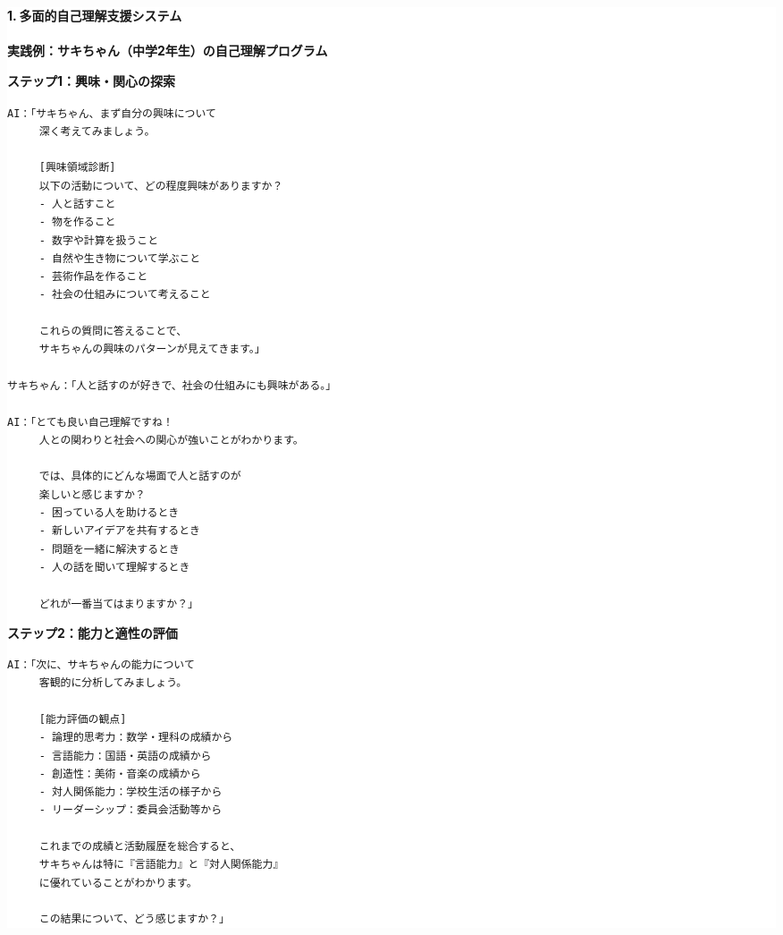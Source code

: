 #### 1. 多面的自己理解支援システム

**実践例：サキちゃん（中学2年生）の自己理解プログラム**

**ステップ1：興味・関心の探索**

```
AI：「サキちゃん、まず自分の興味について
     深く考えてみましょう。
     
     [興味領域診断]
     以下の活動について、どの程度興味がありますか？
     - 人と話すこと
     - 物を作ること
     - 数字や計算を扱うこと
     - 自然や生き物について学ぶこと
     - 芸術作品を作ること
     - 社会の仕組みについて考えること
     
     これらの質問に答えることで、
     サキちゃんの興味のパターンが見えてきます。」

サキちゃん：「人と話すのが好きで、社会の仕組みにも興味がある。」

AI：「とても良い自己理解ですね！
     人との関わりと社会への関心が強いことがわかります。
     
     では、具体的にどんな場面で人と話すのが
     楽しいと感じますか？
     - 困っている人を助けるとき
     - 新しいアイデアを共有するとき
     - 問題を一緒に解決するとき
     - 人の話を聞いて理解するとき
     
     どれが一番当てはまりますか？」
```

**ステップ2：能力と適性の評価**

```
AI：「次に、サキちゃんの能力について
     客観的に分析してみましょう。
     
     [能力評価の観点]
     - 論理的思考力：数学・理科の成績から
     - 言語能力：国語・英語の成績から
     - 創造性：美術・音楽の成績から
     - 対人関係能力：学校生活の様子から
     - リーダーシップ：委員会活動等から
     
     これまでの成績と活動履歴を総合すると、
     サキちゃんは特に『言語能力』と『対人関係能力』
     に優れていることがわかります。
     
     この結果について、どう感じますか？」
```

